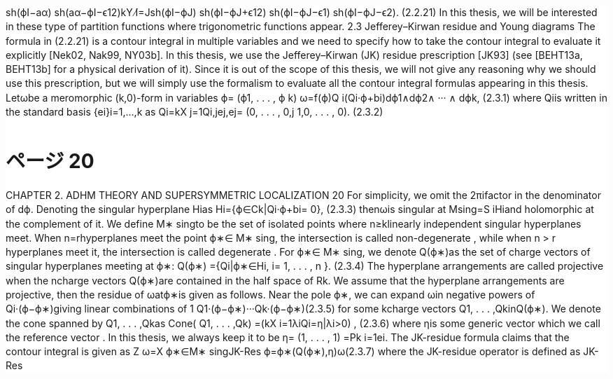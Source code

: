 sh(ϕI−aα) sh(aα−ϕI−ϵ12)kY
I̸=Jsh(ϕI−ϕJ) sh(ϕI−ϕJ+ϵ12)
sh(ϕI−ϕJ−ϵ1) sh(ϕI−ϕJ−ϵ2).
(2.2.21)
In this thesis, we will be interested in these type of partition functions where trigonometric functions appear.
2.3 Jefferey–Kirwan residue and Young diagrams
The formula in (2.2.21) is a contour integral in multiple variables and we need to specify how to take the contour
integral to evaluate it explicitly [Nek02, Nak99, NY03b]. In this thesis, we use the Jefferey–Kirwan (JK) residue
prescription [JK93] (see [BEHT13a, BEHT13b] for a physical derivation of it). Since it is out of the scope of this
thesis, we will not give any reasoning why we should use this prescription, but we will simply use the formalism to
evaluate all the contour integral formulas appearing in this thesis.
Letωbe a meromorphic (k,0)-form in variables ϕ= (ϕ1, . . . , ϕ k)
ω=f(ϕ)Q
i(Qi·ϕ+bi)dϕ1∧dϕ2∧ ··· ∧ dϕk, (2.3.1)
where Qiis written in the standard basis {ei}i=1,...,k as
Qi=kX
j=1Qi,jej,ej= (0, . . . , 0,j
1,0, . . . , 0). (2.3.2)

# ページ 20

CHAPTER 2. ADHM THEORY AND SUPERSYMMETRIC LOCALIZATION 20
For simplicity, we omit the 2πifactor in the denominator of dϕ. Denoting the singular hyperplane Hias
Hi={ϕ∈Ck|Qi·ϕ+bi= 0}, (2.3.3)
thenωis singular at Msing=S
iHiand holomorphic at the complement of it. We define M∗
singto be the set of
isolated points where n≥klinearly independent singular hyperplanes meet. When n=rhyperplanes meet the point
ϕ∗∈ M∗
sing, the intersection is called non-degenerate , while when n > r hyperplanes meet it, the intersection is called
degenerate . For ϕ∗∈ M∗
sing, we denote Q(ϕ∗)as the set of charge vectors of singular hyperplanes meeting at ϕ∗:
Q(ϕ∗) ={Qi|ϕ∗∈Hi, i= 1, . . . , n }. (2.3.4)
The hyperplane arrangements are called projective when the ncharge vectors Q(ϕ∗)are contained in the half space of
Rk. We assume that the hyperplane arrangements are projective, then the residue of ωatϕ∗is given as follows. Near
the pole ϕ∗, we can expand ωin negative powers of Qi·(ϕ−ϕ∗)giving linear combinations of
1
Q1·(ϕ−ϕ∗)···Qk·(ϕ−ϕ∗)(2.3.5)
for some kcharge vectors Q1, . . . ,QkinQ(ϕ∗). We denote the cone spanned by Q1, . . . ,Qkas
Cone( Q1, . . . ,Qk) =(kX
i=1λiQi=η|λi>0)
, (2.3.6)
where ηis some generic vector which we call the reference vector . In this thesis, we always keep it to be η=
(1, . . . , 1) =Pk
i=1ei. The JK-residue formula claims that the contour integral is given as
Z
ω=X
ϕ∗∈M∗
singJK-Res
ϕ=ϕ∗(Q(ϕ∗),η)ω(2.3.7)
where the JK-residue operator is defined as
JK-Res